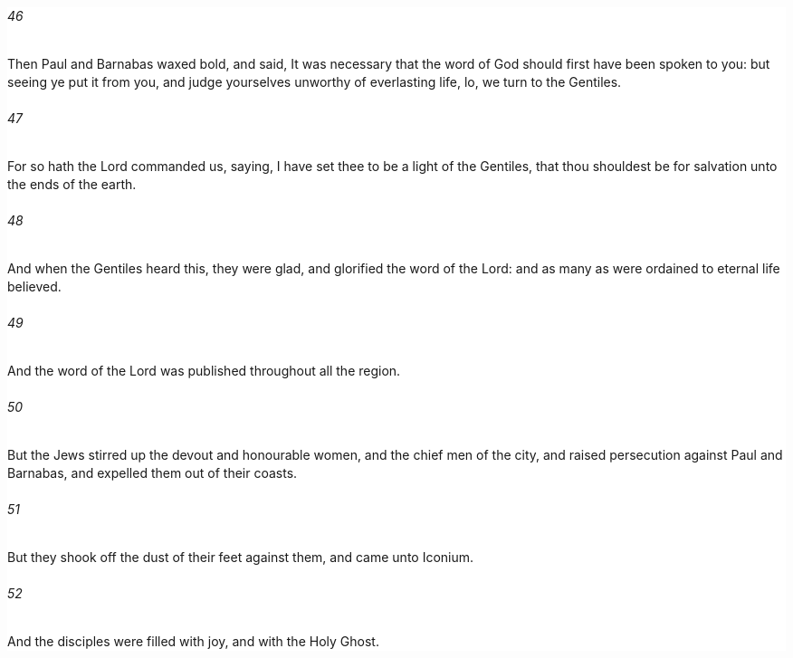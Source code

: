 ###### 46
Then Paul and Barnabas waxed bold, and said, It was necessary that the word of God should first have been spoken to you: but seeing ye put it from you, and judge yourselves unworthy of everlasting life, lo, we turn to the Gentiles.

###### 47
For so hath the Lord commanded us, saying, I have set thee to be a light of the Gentiles, that thou shouldest be for salvation unto the ends of the earth.

###### 48
And when the Gentiles heard this, they were glad, and glorified the word of the Lord: and as many as were ordained to eternal life believed.

###### 49
And the word of the Lord was published throughout all the region.

###### 50
But the Jews stirred up the devout and honourable women, and the chief men of the city, and raised persecution against Paul and Barnabas, and expelled them out of their coasts.

###### 51
But they shook off the dust of their feet against them, and came unto Iconium.

###### 52
And the disciples were filled with joy, and with the Holy Ghost.

